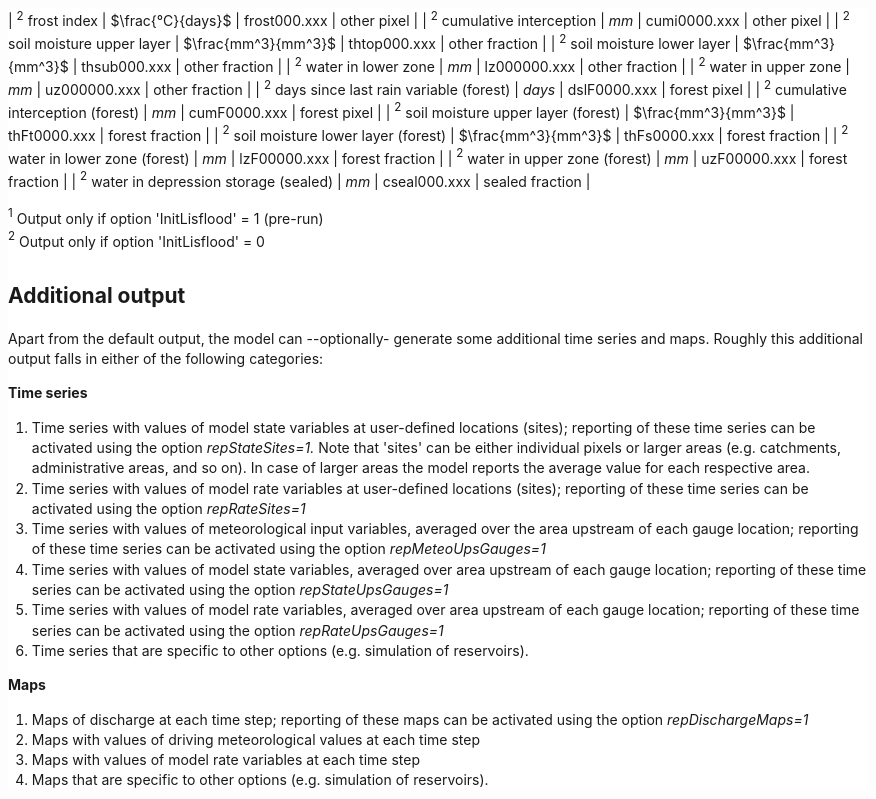 | $^2$ frost index                                             | $\frac{°C}{days}$       | frost000.xxx      | other pixel                          |
| $^2$ cumulative interception                                 | $mm$                    | cumi0000.xxx      | other pixel                          |
| $^2$ soil moisture upper layer                               | $\frac{mm^3}{mm^3}$     | thtop000.xxx      | other fraction                       |
| $^2$ soil moisture lower layer                               | $\frac{mm^3}{mm^3}$     | thsub000.xxx      | other fraction                       |
| $^2$ water in lower zone                                     | $mm$                    | lz000000.xxx      | other fraction                       |
| $^2$ water in upper zone                                     | $mm$                    | uz000000.xxx      | other fraction                       |
| $^2$ days since last rain variable (forest)                  | $days$                  | dslF0000.xxx      | forest pixel                         |
| $^2$ cumulative interception (forest)                        | $mm$                    | cumF0000.xxx      | forest pixel                         |
| $^2$ soil moisture upper layer (forest)                      | $\frac{mm^3}{mm^3}$     | thFt0000.xxx      | forest fraction                      |
| $^2$ soil moisture lower layer (forest)                      | $\frac{mm^3}{mm^3}$     | thFs0000.xxx      | forest fraction                      |
| $^2$ water in lower zone (forest)                            | $mm$                    | lzF00000.xxx      | forest fraction                      |
| $^2$ water in upper zone (forest)                            | $mm$                    | uzF00000.xxx      | forest fraction                      |
| $^2$ water in depression storage (sealed)                    | $mm$                    | cseal000.xxx      | sealed fraction                      |

$^1$ Output only if option 'InitLisflood' = 1 (pre-run) 
<br> $^2$ Output only if option 'InitLisflood' = 0 


## Additional output

Apart from the default output, the model can --optionally- generate some additional time series and maps. Roughly this additional output falls in either of the following categories:

**Time series**

1. Time series with values of model state variables at user-defined locations (sites); reporting of these time series can be activated using the option *repStateSites=1.* Note that 'sites' can be either individual pixels or larger areas (e.g. catchments, administrative areas, and so on). In case of larger areas the model reports the average value for each respective area.
2. Time series with values of model rate variables at user-defined locations (sites); reporting of these time series can be activated using the option *repRateSites=1*
3. Time series with values of meteorological input variables, averaged over the area upstream of each gauge location; reporting of these time series can be activated using the option *repMeteoUpsGauges=1*
4. Time series with values of model state variables, averaged over area upstream of each gauge location; reporting of these time series can be activated using the option *repStateUpsGauges=1*
5. Time series with values of model rate variables, averaged over area upstream of each gauge location; reporting of these time series can be activated using the option *repRateUpsGauges=1*
6. Time series that are specific to other options (e.g. simulation of reservoirs).

**Maps**

1. Maps of discharge at each time step; reporting of these maps can be activated using the option *repDischargeMaps=1*
2. Maps with values of driving meteorological values at each time step
3. Maps with values of model rate variables at each time step
4. Maps that are specific to other options (e.g. simulation of reservoirs).
